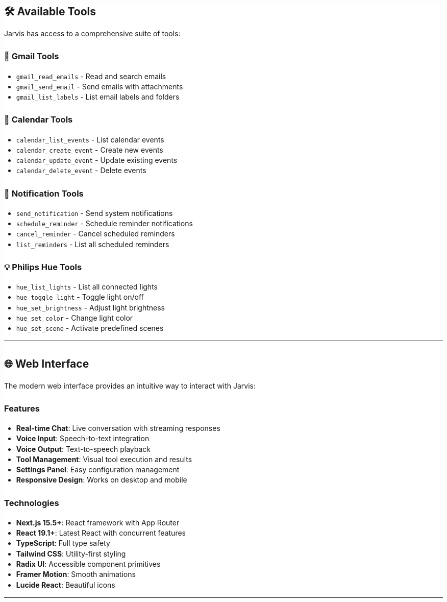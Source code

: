 
## 🛠️ Available Tools

Jarvis has access to a comprehensive suite of tools:

### 📧 **Gmail Tools**
- `gmail_read_emails` - Read and search emails
- `gmail_send_email` - Send emails with attachments
- `gmail_list_labels` - List email labels and folders

### 📅 **Calendar Tools**
- `calendar_list_events` - List calendar events
- `calendar_create_event` - Create new events
- `calendar_update_event` - Update existing events
- `calendar_delete_event` - Delete events

### 🔔 **Notification Tools**
- `send_notification` - Send system notifications
- `schedule_reminder` - Schedule reminder notifications
- `cancel_reminder` - Cancel scheduled reminders
- `list_reminders` - List all scheduled reminders

### 💡 **Philips Hue Tools**
- `hue_list_lights` - List all connected lights
- `hue_toggle_light` - Toggle light on/off
- `hue_set_brightness` - Adjust light brightness
- `hue_set_color` - Change light color
- `hue_set_scene` - Activate predefined scenes

---

## 🌐 Web Interface

The modern web interface provides an intuitive way to interact with Jarvis:

### Features
- **Real-time Chat**: Live conversation with streaming responses
- **Voice Input**: Speech-to-text integration
- **Voice Output**: Text-to-speech playback
- **Tool Management**: Visual tool execution and results
- **Settings Panel**: Easy configuration management
- **Responsive Design**: Works on desktop and mobile

### Technologies
- **Next.js 15.5+**: React framework with App Router
- **React 19.1+**: Latest React with concurrent features
- **TypeScript**: Full type safety
- **Tailwind CSS**: Utility-first styling
- **Radix UI**: Accessible component primitives
- **Framer Motion**: Smooth animations
- **Lucide React**: Beautiful icons

---
